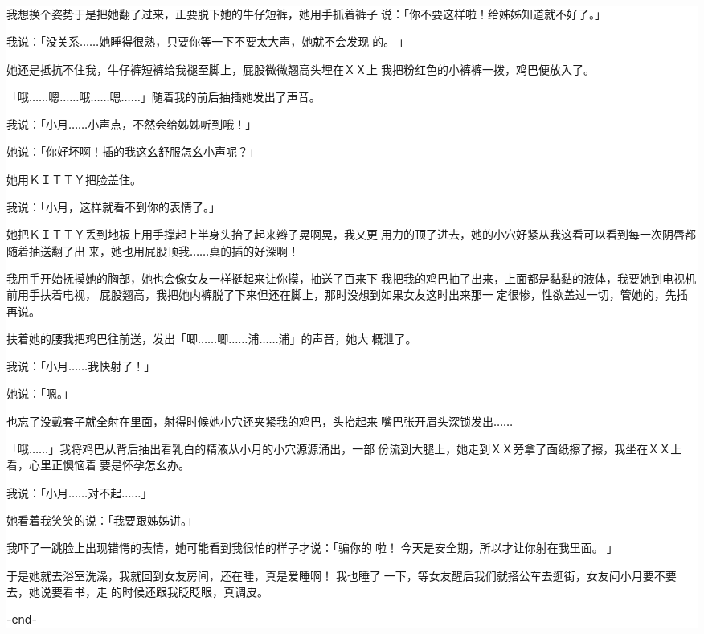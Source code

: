 我想换个姿势于是把她翻了过来，正要脱下她的牛仔短裤，她用手抓着裤子
说：「你不要这样啦！给姊姊知道就不好了。」

我说：「没关系……她睡得很熟，只要你等一下不要太大声，她就不会发现
的。 」

她还是抵抗不住我，牛仔裤短裤给我褪至脚上，屁股微微翘高头埋在ＸＸ上
我把粉红色的小裤裤一拨，鸡巴便放入了。

「哦……嗯……哦……嗯……」随着我的前后抽插她发出了声音。

我说：「小月……小声点，不然会给姊姊听到哦！」

她说：「你好坏啊！插的我这幺舒服怎幺小声呢？」

她用ＫＩＴＴＹ把脸盖住。

我说：「小月，这样就看不到你的表情了。」

她把ＫＩＴＴＹ丢到地板上用手撑起上半身头抬了起来辫子晃啊晃，我又更
用力的顶了进去，她的小穴好紧从我这看可以看到每一次阴唇都随着抽送翻了出
来，她也用屁股顶我……真的插的好深啊！

我用手开始抚摸她的胸部，她也会像女友一样挺起来让你摸，抽送了百来下
我把我的鸡巴抽了出来，上面都是黏黏的液体，我要她到电视机前用手扶着电视，
屁股翘高，我把她内裤脱了下来但还在脚上，那时没想到如果女友这时出来那一
定很惨，性欲盖过一切，管她的，先插再说。

扶着她的腰我把鸡巴往前送，发出「唧……唧……浦……浦」的声音，她大
概泄了。

我说：「小月……我快射了！」

她说：「嗯。」

也忘了没戴套子就全射在里面，射得时候她小穴还夹紧我的鸡巴，头抬起来
嘴巴张开眉头深锁发出……

「哦……」我将鸡巴从背后抽出看乳白的精液从小月的小穴源源涌出，一部
份流到大腿上，她走到ＸＸ旁拿了面纸擦了擦，我坐在ＸＸ上看，心里正懊恼着
要是怀孕怎幺办。

我说：「小月……对不起……」

她看着我笑笑的说：「我要跟姊姊讲。」

我吓了一跳脸上出现错愕的表情，她可能看到我很怕的样子才说：「骗你的
啦！ 今天是安全期，所以才让你射在我里面。 」

于是她就去浴室洗澡，我就回到女友房间，还在睡，真是爱睡啊！ 我也睡了
一下，等女友醒后我们就搭公车去逛街，女友问小月要不要去，她说要看书，走
的时候还跟我眨眨眼，真调皮。

-end-